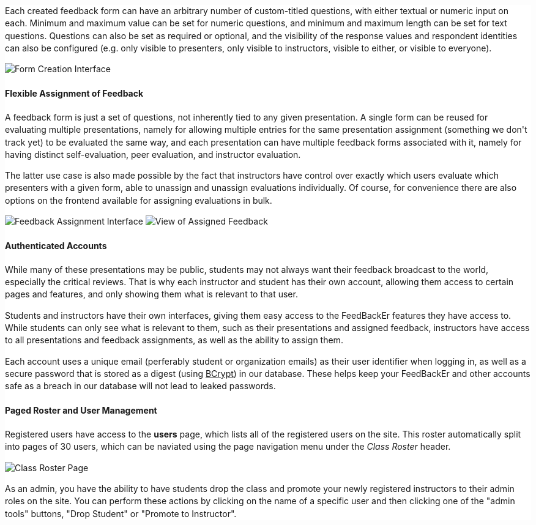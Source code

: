 Each created feedback form can have an arbitrary number of custom-titled questions, with either textual or numeric input on each. Minimum and maximum value can be set for numeric questions, and minimum and maximum length can be set for text questions. Questions can also be set as required or optional, and the visibility of the response values and respondent identities can also be configured (e.g. only visible to presenters, only visible to instructors, visible to either, or visible to everyone).

![Form Creation Interface](https://cdn.discordapp.com/attachments/1019067030663598080/1049485169716908122/image.png)

#### Flexible Assignment of Feedback

A feedback form is just a set of questions, not inherently tied to any given presentation. A single form can be reused for evaluating multiple presentations, namely for allowing multiple entries for the same presentation assignment (something we don't track yet) to be evaluated the same way, and each presentation can have multiple feedback forms associated with it, namely for having distinct self-evaluation, peer evaluation, and instructor evaluation.

The latter use case is also made possible by the fact that instructors have control over exactly which users evaluate which presenters with a given form, able to unassign and unassign evaluations individually. Of course, for convenience there are also options on the frontend available for assigning evaluations in bulk.

![Feedback Assignment Interface](https://cdn.discordapp.com/attachments/1019067030663598080/1049486355283058718/image.png)
![View of Assigned Feedback](https://cdn.discordapp.com/attachments/1019067030663598080/1049490893868105840/image.png)

#### Authenticated Accounts

While many of these presentations may be public, students may not always want their feedback broadcast to the world, especially the critical reviews. That is why each instructor and student has their own account, allowing them access to certain pages and features, and only showing them what is relevant to that user.

Students and instructors have their own interfaces, giving them easy access to the FeedBackEr features they have access to. While students can only see what is relevant to them, such as their presentations and assigned feedback, instructors have access to all presentations and feedback assignments, as well as the ability to assign them.

Each account uses a unique email (perferably student or organization emails) as their user identifier when logging in, as well as a secure password that is stored as a digest (using [BCrypt](#technologies-used)) in our database. These helps keep your FeedBackEr and other accounts safe as a breach in our database will not lead to leaked passwords.

#### Paged Roster and User Management

Registered users have access to the **users** page, which lists all of the registered users on the site. This roster automatically split into pages of 30 users, which can be naviated using the page navigation menu under the _Class Roster_ header.

![Class Roster Page](https://cdn.discordapp.com/attachments/776139977649684522/1047907169288327249/Screenshot_2022-12-01_at_11.08.30_AM.png)

As an admin, you have the ability to have students drop the class and promote your newly registered instructors to their admin roles on the site. You can perform these actions by clicking on the name of a specific user and then clicking one of the "admin tools" buttons, "Drop Student" or "Promote to Instructor".
